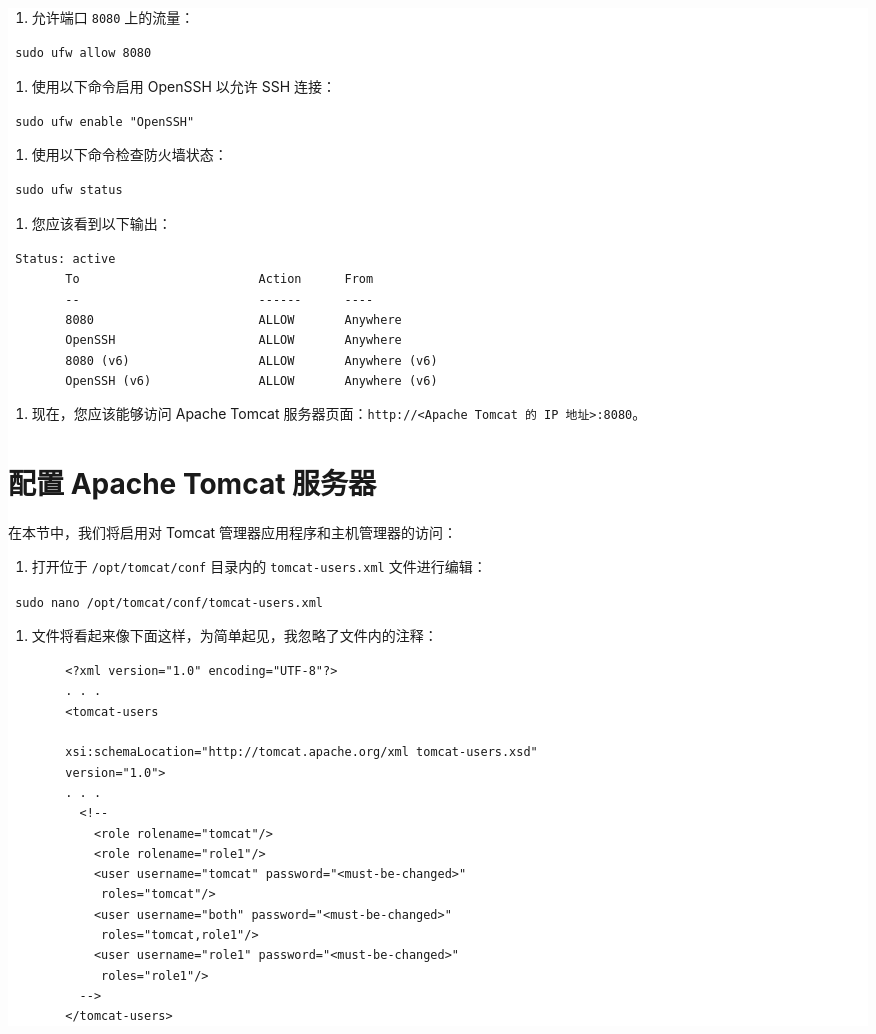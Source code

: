 1.  允许端口 `8080` 上的流量：

```
 sudo ufw allow 8080 
```

1.  使用以下命令启用 OpenSSH 以允许 SSH 连接：

```
 sudo ufw enable "OpenSSH" 
```

1.  使用以下命令检查防火墙状态：

```
 sudo ufw status 
```

1.  您应该看到以下输出：

```
 Status: active  
        To                         Action      From 
        --                         ------      ---- 
        8080                       ALLOW       Anywhere 
        OpenSSH                    ALLOW       Anywhere 
        8080 (v6)                  ALLOW       Anywhere (v6) 
        OpenSSH (v6)               ALLOW       Anywhere (v6) 
```

1.  现在，您应该能够访问 Apache Tomcat 服务器页面：`http://<Apache Tomcat 的 IP 地址>:8080`。

# 配置 Apache Tomcat 服务器

在本节中，我们将启用对 Tomcat 管理器应用程序和主机管理器的访问：

1.  打开位于 `/opt/tomcat/conf` 目录内的 `tomcat-users.xml` 文件进行编辑：

```
 sudo nano /opt/tomcat/conf/tomcat-users.xml 
```

1.  文件将看起来像下面这样，为简单起见，我忽略了文件内的注释：

```
        <?xml version="1.0" encoding="UTF-8"?> 
        . . . 
        <tomcat-users  

        xsi:schemaLocation="http://tomcat.apache.org/xml tomcat-users.xsd" 
        version="1.0"> 
        . . . 
          <!-- 
            <role rolename="tomcat"/> 
            <role rolename="role1"/> 
            <user username="tomcat" password="<must-be-changed>"
             roles="tomcat"/> 
            <user username="both" password="<must-be-changed>"
             roles="tomcat,role1"/> 
            <user username="role1" password="<must-be-changed>"
             roles="role1"/> 
          --> 
        </tomcat-users> 
```
